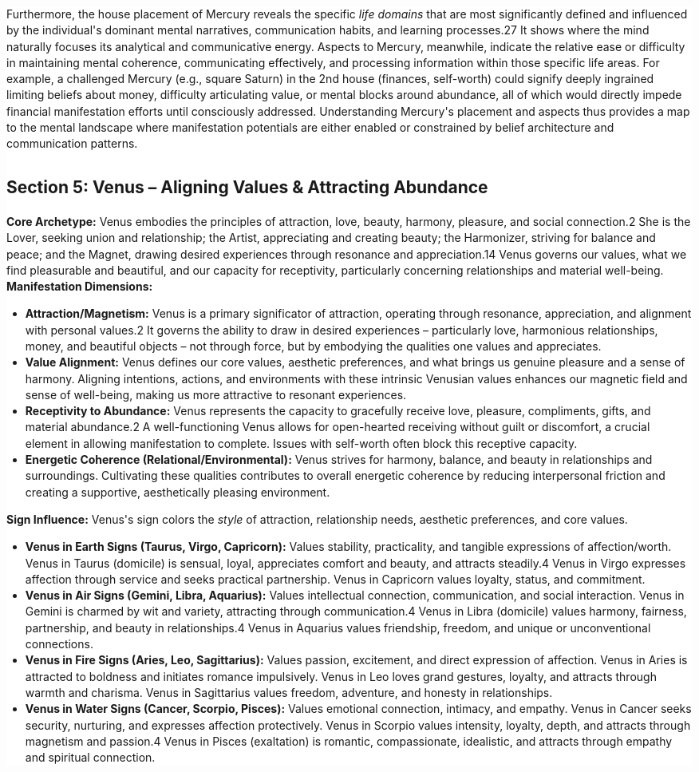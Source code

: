 Furthermore, the house placement of Mercury reveals the specific *life domains* that are most significantly defined and influenced by the individual's dominant mental narratives, communication habits, and learning processes.27 It shows where the mind naturally focuses its analytical and communicative energy. Aspects to Mercury, meanwhile, indicate the relative ease or difficulty in maintaining mental coherence, communicating effectively, and processing information within those specific life areas. For example, a challenged Mercury (e.g., square Saturn) in the 2nd house (finances, self-worth) could signify deeply ingrained limiting beliefs about money, difficulty articulating value, or mental blocks around abundance, all of which would directly impede financial manifestation efforts until consciously addressed. Understanding Mercury's placement and aspects thus provides a map to the mental landscape where manifestation potentials are either enabled or constrained by belief architecture and communication patterns.

## **Section 5: Venus – Aligning Values & Attracting Abundance**

**Core Archetype:** Venus embodies the principles of attraction, love, beauty, harmony, pleasure, and social connection.2 She is the Lover, seeking union and relationship; the Artist, appreciating and creating beauty; the Harmonizer, striving for balance and peace; and the Magnet, drawing desired experiences through resonance and appreciation.14 Venus governs our values, what we find pleasurable and beautiful, and our capacity for receptivity, particularly concerning relationships and material well-being.  
**Manifestation Dimensions:**

* **Attraction/Magnetism:** Venus is a primary significator of attraction, operating through resonance, appreciation, and alignment with personal values.2 It governs the ability to draw in desired experiences – particularly love, harmonious relationships, money, and beautiful objects – not through force, but by embodying the qualities one values and appreciates.  
* **Value Alignment:** Venus defines our core values, aesthetic preferences, and what brings us genuine pleasure and a sense of harmony. Aligning intentions, actions, and environments with these intrinsic Venusian values enhances our magnetic field and sense of well-being, making us more attractive to resonant experiences.  
* **Receptivity to Abundance:** Venus represents the capacity to gracefully receive love, pleasure, compliments, gifts, and material abundance.2 A well-functioning Venus allows for open-hearted receiving without guilt or discomfort, a crucial element in allowing manifestation to complete. Issues with self-worth often block this receptive capacity.  
* **Energetic Coherence (Relational/Environmental):** Venus strives for harmony, balance, and beauty in relationships and surroundings. Cultivating these qualities contributes to overall energetic coherence by reducing interpersonal friction and creating a supportive, aesthetically pleasing environment.

**Sign Influence:** Venus's sign colors the *style* of attraction, relationship needs, aesthetic preferences, and core values.

* **Venus in Earth Signs (Taurus, Virgo, Capricorn):** Values stability, practicality, and tangible expressions of affection/worth. Venus in Taurus (domicile) is sensual, loyal, appreciates comfort and beauty, and attracts steadily.4 Venus in Virgo expresses affection through service and seeks practical partnership. Venus in Capricorn values loyalty, status, and commitment.  
* **Venus in Air Signs (Gemini, Libra, Aquarius):** Values intellectual connection, communication, and social interaction. Venus in Gemini is charmed by wit and variety, attracting through communication.4 Venus in Libra (domicile) values harmony, fairness, partnership, and beauty in relationships.4 Venus in Aquarius values friendship, freedom, and unique or unconventional connections.  
* **Venus in Fire Signs (Aries, Leo, Sagittarius):** Values passion, excitement, and direct expression of affection. Venus in Aries is attracted to boldness and initiates romance impulsively. Venus in Leo loves grand gestures, loyalty, and attracts through warmth and charisma. Venus in Sagittarius values freedom, adventure, and honesty in relationships.  
* **Venus in Water Signs (Cancer, Scorpio, Pisces):** Values emotional connection, intimacy, and empathy. Venus in Cancer seeks security, nurturing, and expresses affection protectively. Venus in Scorpio values intensity, loyalty, depth, and attracts through magnetism and passion.4 Venus in Pisces (exaltation) is romantic, compassionate, idealistic, and attracts through empathy and spiritual connection.
